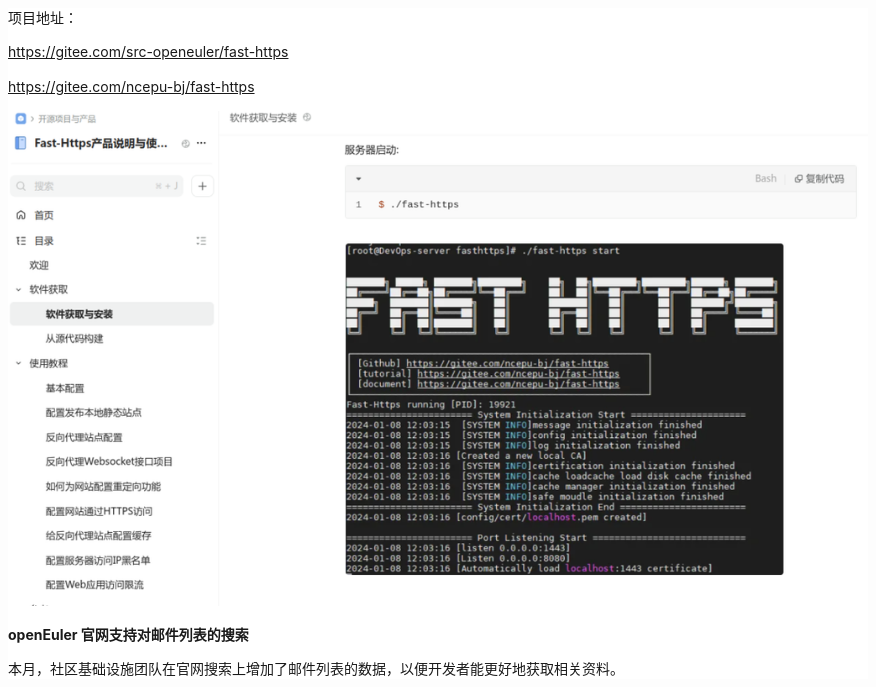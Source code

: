 

项目地址：

https://gitee.com/src-openeuler/fast-https

https://gitee.com/ncepu-bj/fast-https


![image2](./media/image10.png)

**openEuler 官网支持对邮件列表的搜索**

本月，社区基础设施团队在官网搜索上增加了邮件列表的数据，以便开发者能更好地获取相关资料。


